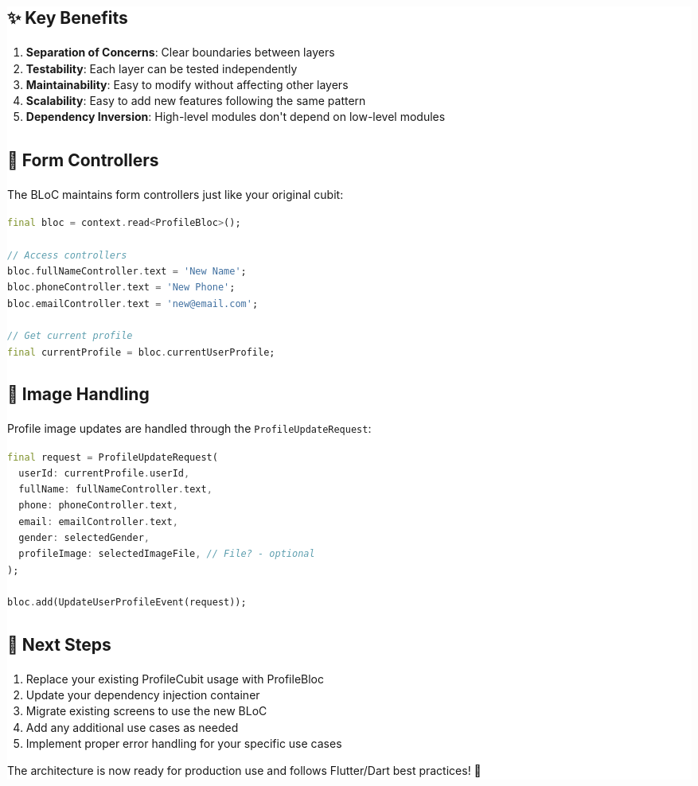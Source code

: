 ## ✨ Key Benefits

1. **Separation of Concerns**: Clear boundaries between layers
2. **Testability**: Each layer can be tested independently
3. **Maintainability**: Easy to modify without affecting other layers
4. **Scalability**: Easy to add new features following the same pattern
5. **Dependency Inversion**: High-level modules don't depend on low-level modules

## 🔄 Form Controllers

The BLoC maintains form controllers just like your original cubit:

```dart
final bloc = context.read<ProfileBloc>();

// Access controllers
bloc.fullNameController.text = 'New Name';
bloc.phoneController.text = 'New Phone';
bloc.emailController.text = 'new@email.com';

// Get current profile
final currentProfile = bloc.currentUserProfile;
```

## 📱 Image Handling

Profile image updates are handled through the `ProfileUpdateRequest`:

```dart
final request = ProfileUpdateRequest(
  userId: currentProfile.userId,
  fullName: fullNameController.text,
  phone: phoneController.text,
  email: emailController.text,
  gender: selectedGender,
  profileImage: selectedImageFile, // File? - optional
);

bloc.add(UpdateUserProfileEvent(request));
```

## 🚀 Next Steps

1. Replace your existing ProfileCubit usage with ProfileBloc
2. Update your dependency injection container
3. Migrate existing screens to use the new BLoC
4. Add any additional use cases as needed
5. Implement proper error handling for your specific use cases

The architecture is now ready for production use and follows Flutter/Dart best practices! 🎉

